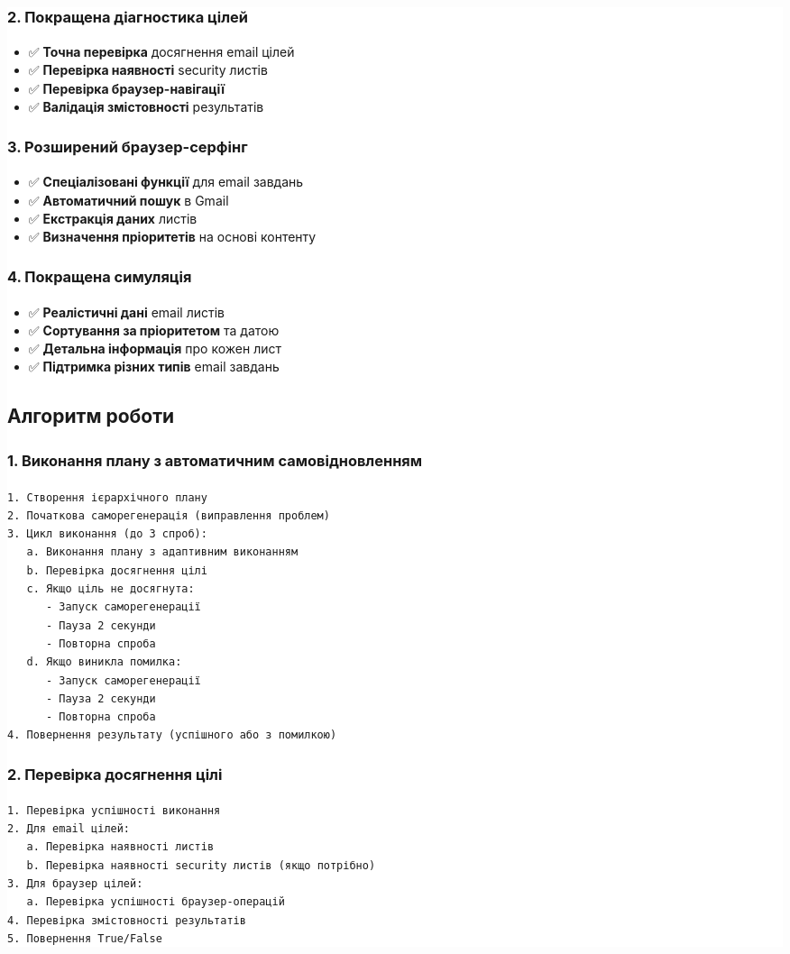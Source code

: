 ### 2. Покращена діагностика цілей
- ✅ **Точна перевірка** досягнення email цілей
- ✅ **Перевірка наявності** security листів
- ✅ **Перевірка браузер-навігації**
- ✅ **Валідація змістовності** результатів

### 3. Розширений браузер-серфінг
- ✅ **Спеціалізовані функції** для email завдань
- ✅ **Автоматичний пошук** в Gmail
- ✅ **Екстракція даних** листів
- ✅ **Визначення пріоритетів** на основі контенту

### 4. Покращена симуляція
- ✅ **Реалістичні дані** email листів
- ✅ **Сортування за пріоритетом** та датою
- ✅ **Детальна інформація** про кожен лист
- ✅ **Підтримка різних типів** email завдань

## Алгоритм роботи

### 1. Виконання плану з автоматичним самовідновленням
```
1. Створення ієрархічного плану
2. Початкова саморегенерація (виправлення проблем)
3. Цикл виконання (до 3 спроб):
   a. Виконання плану з адаптивним виконанням
   b. Перевірка досягнення цілі
   c. Якщо ціль не досягнута:
      - Запуск саморегенерації
      - Пауза 2 секунди
      - Повторна спроба
   d. Якщо виникла помилка:
      - Запуск саморегенерації
      - Пауза 2 секунди
      - Повторна спроба
4. Повернення результату (успішного або з помилкою)
```

### 2. Перевірка досягнення цілі
```
1. Перевірка успішності виконання
2. Для email цілей:
   a. Перевірка наявності листів
   b. Перевірка наявності security листів (якщо потрібно)
3. Для браузер цілей:
   a. Перевірка успішності браузер-операцій
4. Перевірка змістовності результатів
5. Повернення True/False
```
